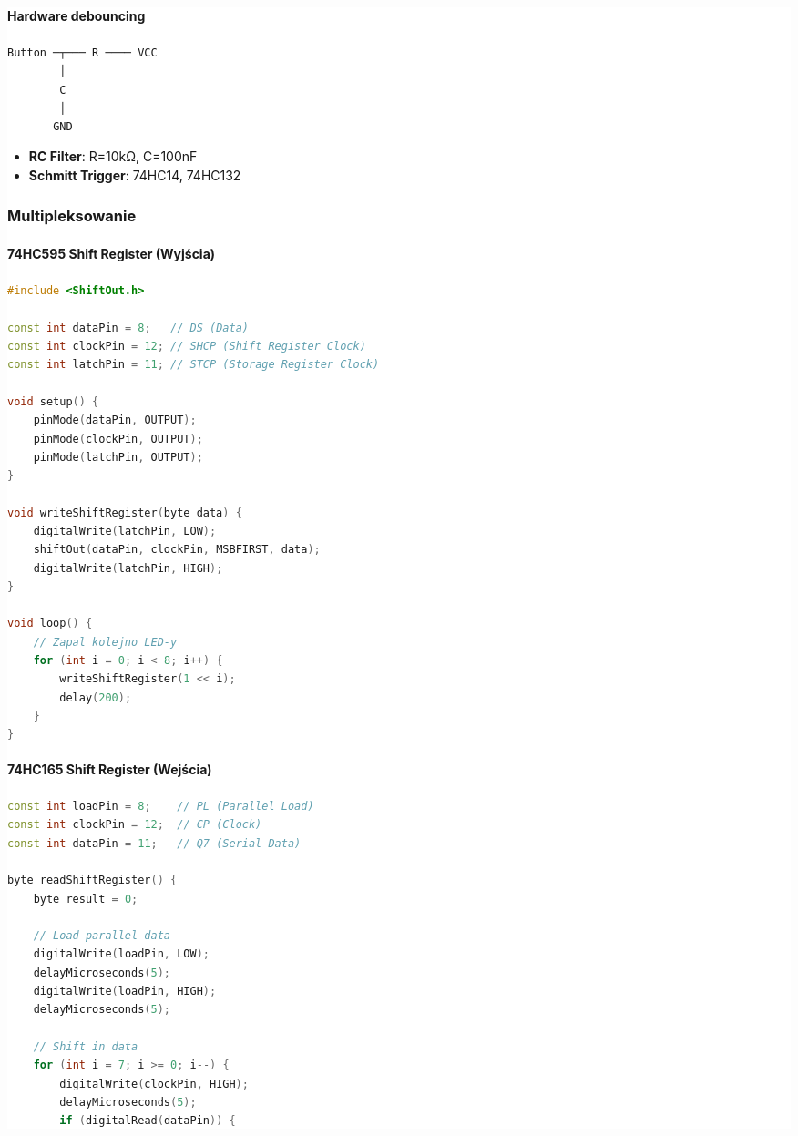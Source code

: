 ```cpp
```

#### Hardware debouncing
```
Button ─┬─── R ──── VCC
        │
        C
        │
       GND
```
- **RC Filter**: R=10kΩ, C=100nF
- **Schmitt Trigger**: 74HC14, 74HC132

### Multipleksowanie

#### 74HC595 Shift Register (Wyjścia)
```cpp
#include <ShiftOut.h>

const int dataPin = 8;   // DS (Data)
const int clockPin = 12; // SHCP (Shift Register Clock)
const int latchPin = 11; // STCP (Storage Register Clock)

void setup() {
    pinMode(dataPin, OUTPUT);
    pinMode(clockPin, OUTPUT);
    pinMode(latchPin, OUTPUT);
}

void writeShiftRegister(byte data) {
    digitalWrite(latchPin, LOW);
    shiftOut(dataPin, clockPin, MSBFIRST, data);
    digitalWrite(latchPin, HIGH);
}

void loop() {
    // Zapal kolejno LED-y
    for (int i = 0; i < 8; i++) {
        writeShiftRegister(1 << i);
        delay(200);
    }
}
```

#### 74HC165 Shift Register (Wejścia)
```cpp
const int loadPin = 8;    // PL (Parallel Load)
const int clockPin = 12;  // CP (Clock)
const int dataPin = 11;   // Q7 (Serial Data)

byte readShiftRegister() {
    byte result = 0;
    
    // Load parallel data
    digitalWrite(loadPin, LOW);
    delayMicroseconds(5);
    digitalWrite(loadPin, HIGH);
    delayMicroseconds(5);
    
    // Shift in data
    for (int i = 7; i >= 0; i--) {
        digitalWrite(clockPin, HIGH);
        delayMicroseconds(5);
        if (digitalRead(dataPin)) {
```